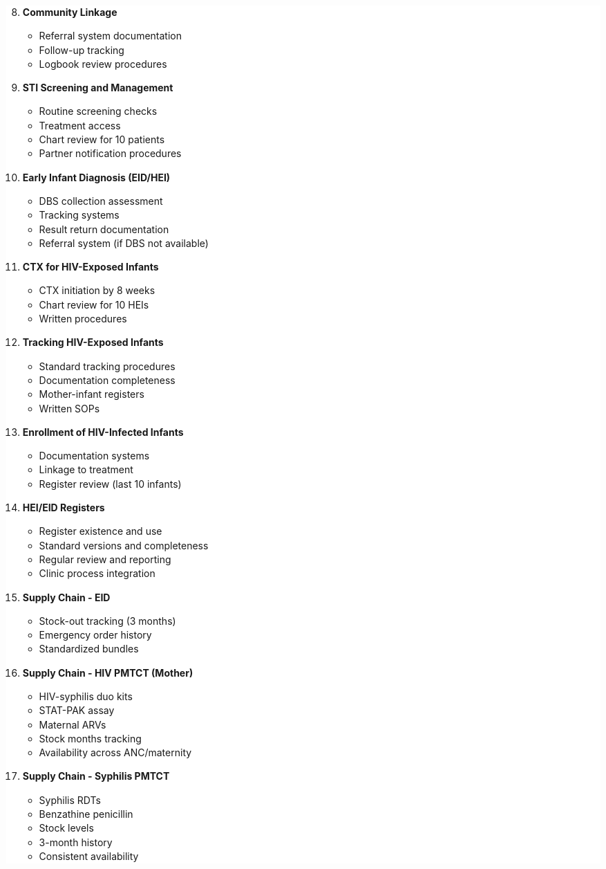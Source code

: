 8. **Community Linkage**
   - Referral system documentation
   - Follow-up tracking
   - Logbook review procedures

9. **STI Screening and Management**
   - Routine screening checks
   - Treatment access
   - Chart review for 10 patients
   - Partner notification procedures

10. **Early Infant Diagnosis (EID/HEI)**
    - DBS collection assessment
    - Tracking systems
    - Result return documentation
    - Referral system (if DBS not available)

11. **CTX for HIV-Exposed Infants**
    - CTX initiation by 8 weeks
    - Chart review for 10 HEIs
    - Written procedures

12. **Tracking HIV-Exposed Infants**
    - Standard tracking procedures
    - Documentation completeness
    - Mother-infant registers
    - Written SOPs

13. **Enrollment of HIV-Infected Infants**
    - Documentation systems
    - Linkage to treatment
    - Register review (last 10 infants)

14. **HEI/EID Registers**
    - Register existence and use
    - Standard versions and completeness
    - Regular review and reporting
    - Clinic process integration

15. **Supply Chain - EID**
    - Stock-out tracking (3 months)
    - Emergency order history
    - Standardized bundles

16. **Supply Chain - HIV PMTCT (Mother)**
    - HIV-syphilis duo kits
    - STAT-PAK assay
    - Maternal ARVs
    - Stock months tracking
    - Availability across ANC/maternity

17. **Supply Chain - Syphilis PMTCT**
    - Syphilis RDTs
    - Benzathine penicillin
    - Stock levels
    - 3-month history
    - Consistent availability
